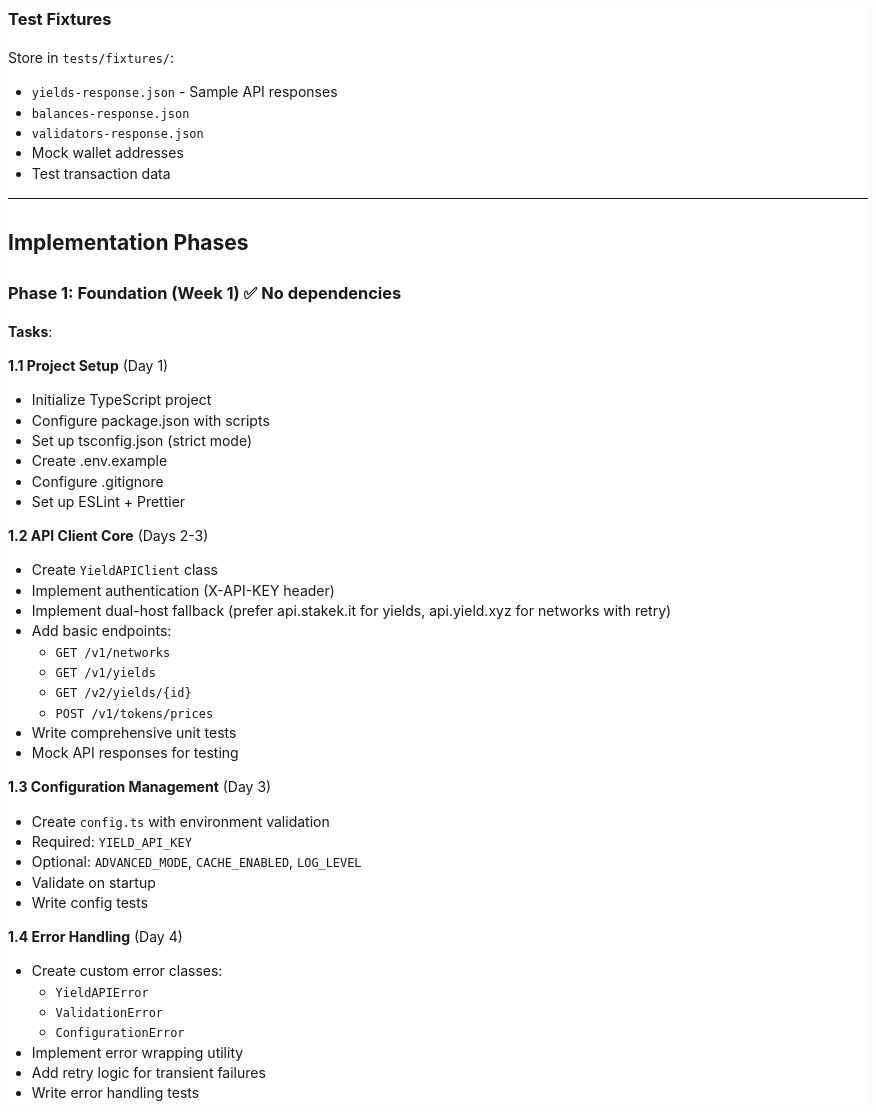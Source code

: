 ### Test Fixtures

Store in `tests/fixtures/`:
- `yields-response.json` - Sample API responses
- `balances-response.json`
- `validators-response.json`
- Mock wallet addresses
- Test transaction data

---

## Implementation Phases

### Phase 1: Foundation (Week 1) ✅ No dependencies

**Tasks**:

**1.1 Project Setup** (Day 1)
- Initialize TypeScript project
- Configure package.json with scripts
- Set up tsconfig.json (strict mode)
- Create .env.example
- Configure .gitignore
- Set up ESLint + Prettier

**1.2 API Client Core** (Days 2-3)
- Create `YieldAPIClient` class
- Implement authentication (X-API-KEY header)
- Implement dual-host fallback (prefer api.stakek.it for yields, api.yield.xyz for networks with retry)
- Add basic endpoints:
  - `GET /v1/networks`
  - `GET /v1/yields`
  - `GET /v2/yields/{id}`
  - `POST /v1/tokens/prices`
- Write comprehensive unit tests
- Mock API responses for testing

**1.3 Configuration Management** (Day 3)
- Create `config.ts` with environment validation
- Required: `YIELD_API_KEY`
- Optional: `ADVANCED_MODE`, `CACHE_ENABLED`, `LOG_LEVEL`
- Validate on startup
- Write config tests

**1.4 Error Handling** (Day 4)
- Create custom error classes:
  - `YieldAPIError`
  - `ValidationError`
  - `ConfigurationError`
- Implement error wrapping utility
- Add retry logic for transient failures
- Write error handling tests
